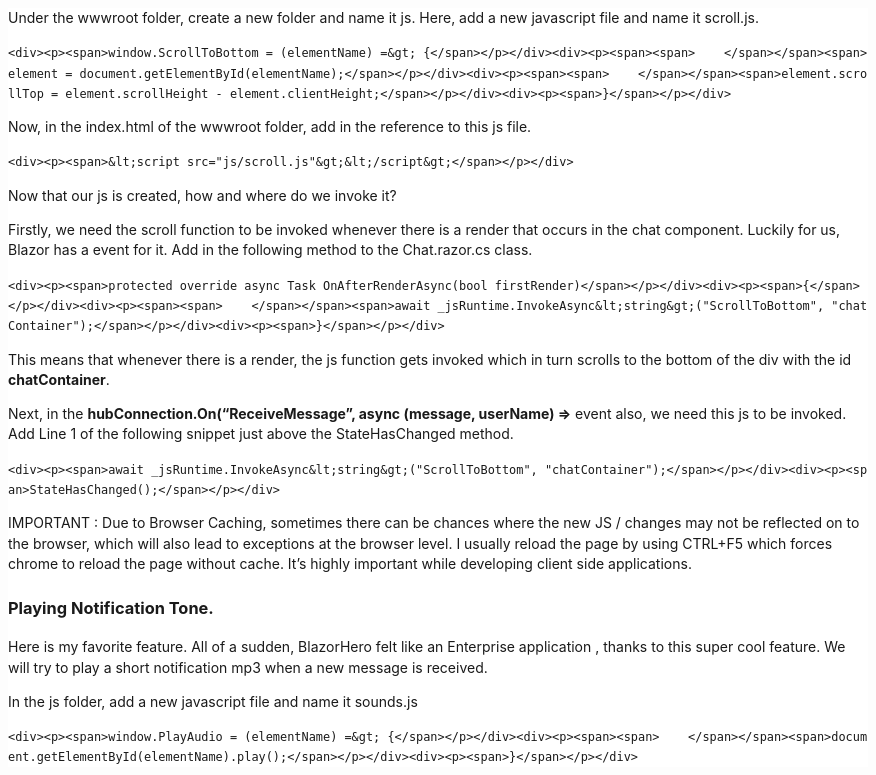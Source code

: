 Under the wwwroot folder, create a new folder and name it js. Here, add a new javascript file and name it scroll.js.

```
<div><p><span>window.ScrollToBottom = (elementName) =&gt; {</span></p></div><div><p><span><span>    </span></span><span>element = document.getElementById(elementName);</span></p></div><div><p><span><span>    </span></span><span>element.scrollTop = element.scrollHeight - element.clientHeight;</span></p></div><div><p><span>}</span></p></div>
```

Now, in the index.html of the wwwroot folder, add in the reference to this js file.

```
<div><p><span>&lt;script src="js/scroll.js"&gt;&lt;/script&gt;</span></p></div>
```

Now that our js is created, how and where do we invoke it?

Firstly, we need the scroll function to be invoked whenever there is a render that occurs in the chat component. Luckily for us, Blazor has a event for it. Add in the following method to the Chat.razor.cs class.

```
<div><p><span>protected override async Task OnAfterRenderAsync(bool firstRender)</span></p></div><div><p><span>{</span></p></div><div><p><span><span>    </span></span><span>await _jsRuntime.InvokeAsync&lt;string&gt;("ScrollToBottom", "chatContainer");</span></p></div><div><p><span>}</span></p></div>
```

This means that whenever there is a render, the js function gets invoked which in turn scrolls to the bottom of the div with the id **chatContainer**.

Next, in the **hubConnection.On(“ReceiveMessage”, async (message, userName) =>** event also, we need this js to be invoked. Add Line 1 of the following snippet just above the StateHasChanged method.

```
<div><p><span>await _jsRuntime.InvokeAsync&lt;string&gt;("ScrollToBottom", "chatContainer");</span></p></div><div><p><span>StateHasChanged();</span></p></div>
```

IMPORTANT : Due to Browser Caching, sometimes there can be chances where the new JS / changes may not be reflected on to the browser, which will also lead to exceptions at the browser level. I usually reload the page by using CTRL+F5 which forces chrome to reload the page without cache. It’s highly important while developing client side applications.

### Playing Notification Tone.

Here is my favorite feature. All of a sudden, BlazorHero felt like an Enterprise application , thanks to this super cool feature. We will try to play a short notification mp3 when a new message is received.

In the js folder, add a new javascript file and name it sounds.js

```
<div><p><span>window.PlayAudio = (elementName) =&gt; {</span></p></div><div><p><span><span>    </span></span><span>document.getElementById(elementName).play();</span></p></div><div><p><span>}</span></p></div>
```
